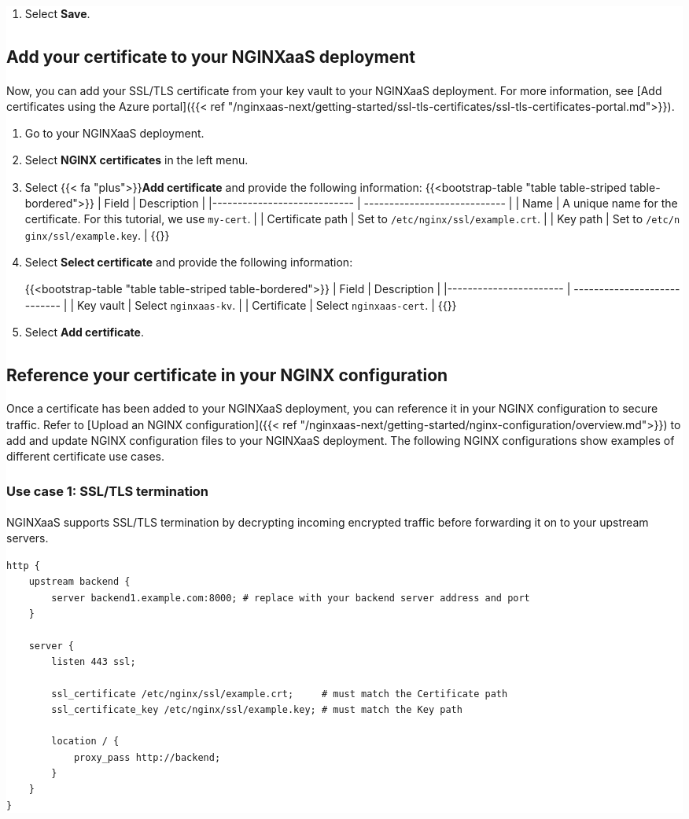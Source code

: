 1. Select **Save**.

## Add your certificate to your NGINXaaS deployment

Now, you can add your SSL/TLS certificate from your key vault to your NGINXaaS deployment. For more information, see [Add certificates using the Azure portal]({{< ref "/nginxaas-next/getting-started/ssl-tls-certificates/ssl-tls-certificates-portal.md">}}).

1. Go to your NGINXaaS deployment.
1. Select **NGINX certificates** in the left menu.
1. Select {{< fa "plus">}}**Add certificate** and provide the following information:
   {{<bootstrap-table "table table-striped table-bordered">}}
   | Field                       | Description                |
   |---------------------------- | ---------------------------- |
   | Name                        | A unique name for the certificate. For this tutorial, we use `my-cert`. |
   | Certificate path            | Set to `/etc/nginx/ssl/example.crt`. |
   | Key path                    | Set to `/etc/nginx/ssl/example.key`. |
     {{</bootstrap-table>}}

1. Select **Select certificate** and provide the following information:

     {{<bootstrap-table "table table-striped table-bordered">}}
   | Field                  | Description                |
   |----------------------- | ---------------------------- |
   | Key vault                   | Select `nginxaas-kv`. |
   | Certificate            | Select `nginxaas-cert`. |
    {{</bootstrap-table>}}

1. Select **Add certificate**.

## Reference your certificate in your NGINX configuration

Once a certificate has been added to your NGINXaaS deployment, you can reference it in your NGINX configuration to secure traffic. Refer to [Upload an NGINX configuration]({{< ref "/nginxaas-next/getting-started/nginx-configuration/overview.md">}}) to add and update NGINX configuration files to your NGINXaaS deployment. The following NGINX configurations show examples of different certificate use cases.

### Use case 1: SSL/TLS termination

NGINXaaS supports SSL/TLS termination by decrypting incoming encrypted traffic before forwarding it on to your upstream servers.

```nginx
http {
    upstream backend {
        server backend1.example.com:8000; # replace with your backend server address and port
    }

    server {
        listen 443 ssl;

        ssl_certificate /etc/nginx/ssl/example.crt;     # must match the Certificate path
        ssl_certificate_key /etc/nginx/ssl/example.key; # must match the Key path

        location / {
            proxy_pass http://backend;
        }
    }
}
```
